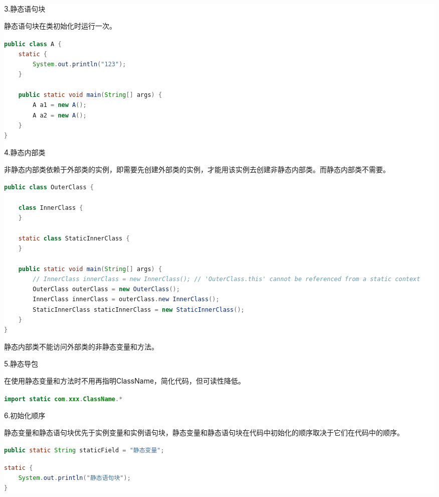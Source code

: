3.静态语句块

静态语句块在类初始化时运行一次。

```java
public class A {
    static {
        System.out.println("123");
    }

    public static void main(String[] args) {
        A a1 = new A();
        A a2 = new A();
    }
}
```

4.静态内部类

非静态内部类依赖于外部类的实例，即需要先创建外部类的实例，才能用该实例去创建非静态内部类。而静态内部类不需要。

```java
public class OuterClass {

    class InnerClass {
    }

    static class StaticInnerClass {
    }

    public static void main(String[] args) {
        // InnerClass innerClass = new InnerClass(); // 'OuterClass.this' cannot be referenced from a static context
        OuterClass outerClass = new OuterClass();
        InnerClass innerClass = outerClass.new InnerClass();
        StaticInnerClass staticInnerClass = new StaticInnerClass();
    }
}
```

静态内部类不能访问外部类的非静态变量和方法。

5.静态导包

在使用静态变量和方法时不用再指明ClassName，简化代码，但可读性降低。

```java
import static com.xxx.ClassName.*
```

6.初始化顺序

静态变量和静态语句块优先于实例变量和实例语句块，静态变量和静态语句块在代码中初始化的顺序取决于它们在代码中的顺序。

```java
public static String staticField = "静态变量";
```

```java
static {
    System.out.println("静态语句块");
}
```

